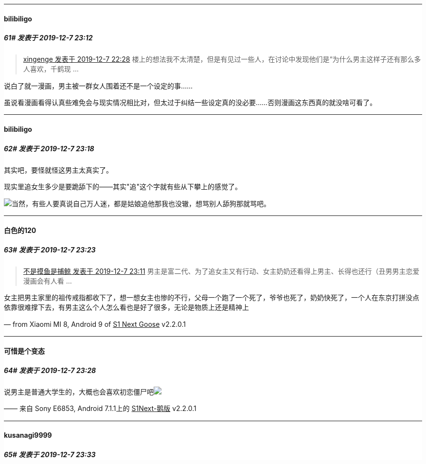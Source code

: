 
-----

####  bilibiligo  
##### 61#       发表于 2019-12-7 23:12


<blockquote><a href="httphttps://bbs.saraba1st.com/2b/forum.php?mod=redirect&amp;goto=findpost&amp;pid=45764691&amp;ptid=1886285" target="_blank">xingenge 发表于 2019-12-7 22:28</a>
楼上的想法我不太清楚，但是有见过一些人，在讨论中发现他们是“为什么男主这样子还有那么多人喜欢，千鹤现 ...</blockquote>
说白了就一漫画，男主被一群女人围着还不是一个设定的事……

虽说看漫画看得认真些难免会与现实情况相比对，但太过于纠结一些设定真的没必要……否则漫画这东西真的就没啥可看了。


-----

####  bilibiligo  
##### 62#       发表于 2019-12-7 23:18


其实吧，要怪就怪这男主太真实了。

现实里追女生多少是要跪舔下的——其实"追"这个字就有些从下攀上的感觉了。

<img src="https://static.saraba1st.com/image/smiley/face2017/067.png" referrerpolicy="no-referrer">当然，有些人要真说自己万人迷，都是姑娘追他那我也没辙，想骂别人舔狗那就骂吧。


-----

####  白色的120  
##### 63#       发表于 2019-12-7 23:23


<blockquote><a href="httphttps://bbs.saraba1st.com/2b/forum.php?mod=redirect&amp;goto=findpost&amp;pid=45765114&amp;ptid=1886285" target="_blank">不是摸鱼是捕鲸 发表于 2019-12-7 23:11</a>
男主是富二代、为了追女主又有行动、女主奶奶还看得上男主、长得也还行（丑男男主恋爱漫画会有人看 ...</blockquote>
女主把男主家里的祖传戒指都收下了，想一想女主也惨的不行，父母一个跑了一个死了，爷爷也死了，奶奶快死了，一个人在东京打拼没点依靠很难撑下去，有男主这么个人怎么看也是好了很多，无论是物质上还是精神上

— from Xiaomi MI 8, Android 9 of [S1 Next Goose](https://pan.baidu.com/s/1mi43uRm) v2.2.0.1


-----

####  可惜是个变态  
##### 64#       发表于 2019-12-7 23:28


说男主是普通大学生的，大概也会喜欢初恋僵尸吧<img src="https://static.saraba1st.com/image/smiley/face2017/067.png" referrerpolicy="no-referrer">

—— 来自 Sony E6853, Android 7.1.1上的 [S1Next-鹅版](https://github.com/ykrank/S1-Next/releases) v2.2.0.1


-----

####  kusanagi9999  
##### 65#       发表于 2019-12-7 23:33
